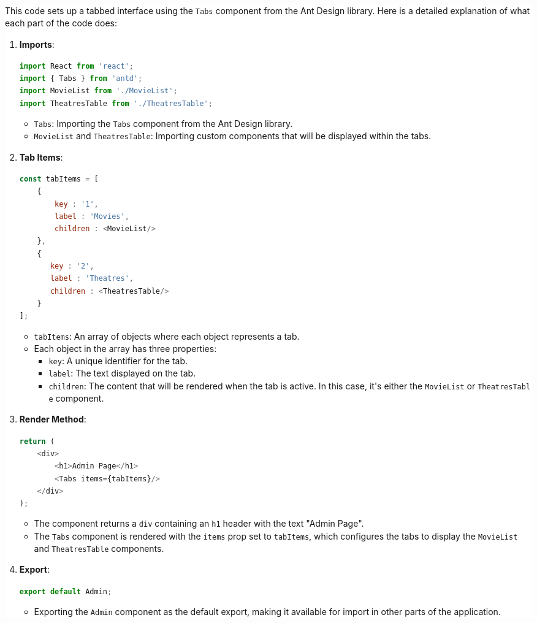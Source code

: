 This code  sets up a tabbed interface using the `Tabs` component from the Ant Design library. Here is a detailed explanation of what each part of the code does:

1. **Imports**:
    ```javascript
    import React from 'react';
    import { Tabs } from 'antd';
    import MovieList from './MovieList';
    import TheatresTable from './TheatresTable';
    ```
    - `Tabs`: Importing the `Tabs` component from the Ant Design library.
    - `MovieList` and `TheatresTable`: Importing custom components that will be displayed within the tabs.


2. **Tab Items**:
    ```javascript
    const tabItems = [
        { 
            key : '1',
            label : 'Movies',
            children : <MovieList/>
        },
        {
           key : '2',
           label : 'Theatres',
           children : <TheatresTable/>
        }
    ];
    ```
    - `tabItems`: An array of objects where each object represents a tab.
    - Each object in the array has three properties:
        - `key`: A unique identifier for the tab.
        - `label`: The text displayed on the tab.
        - `children`: The content that will be rendered when the tab is active. In this case, it's either the `MovieList` or `TheatresTable` component.

4. **Render Method**:
    ```javascript
    return (
        <div>
            <h1>Admin Page</h1>
            <Tabs items={tabItems}/>
        </div>
    );
    ```
    - The component returns a `div` containing an `h1` header with the text "Admin Page".
    - The `Tabs` component is rendered with the `items` prop set to `tabItems`, which configures the tabs to display the `MovieList` and `TheatresTable` components.

5. **Export**:
    ```javascript
    export default Admin;
    ```
    - Exporting the `Admin` component as the default export, making it available for import in other parts of the application.
